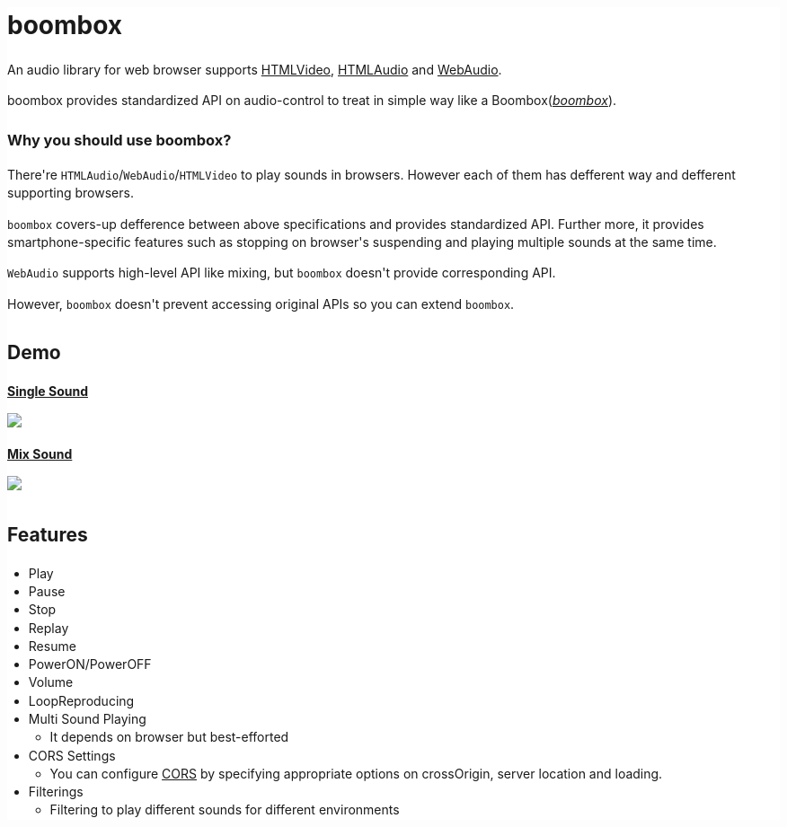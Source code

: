 boombox
=======

An audio library for web browser supports [HTMLVideo](http://www.w3.org/TR/2009/WD-html5-20090825/video.html), [HTMLAudio](http://www.w3.org/TR/html5/embedded-content-0.html#the-audio-element) and [WebAudio](http://www.w3.org/TR/webaudio/).


boombox provides standardized API on audio-control to treat in simple way like a Boombox([_boombox_](http://en.wikipedia.org/wiki/Boombox)).

### Why you should use boombox?


There're `HTMLAudio`/`WebAudio`/`HTMLVideo` to play sounds in browsers.  However each of them has defferent way and defferent supporting browsers.

`boombox` covers-up defference between above specifications and provides standardized API.
Further more,  it provides smartphone-specific features such as stopping on browser's suspending and playing multiple sounds at the same time.

`WebAudio` supports high-level API like mixing, but `boombox` doesn't provide corresponding API.

However, `boombox` doesn't prevent accessing original APIs so you can extend `boombox`.


## Demo

[**Single Sound**](http://cyberagent.github.io/boombox.js/demo/single.html)

[![](https://raw2.github.com/CyberAgent/boombox.js/gh-pages/screenshots/demo-single.png)](http://cyberagent.github.io/boombox.js/demo/single.html)

[**Mix Sound**](http://cyberagent.github.io/boombox.js/demo/mix.html)

[![](https://raw2.github.com/CyberAgent/boombox.js/gh-pages/screenshots/demo-mix.png)](http://cyberagent.github.io/boombox.js/demo/mix.html)

## Features

- Play
- Pause
- Stop
- Replay
- Resume
- PowerON/PowerOFF
- Volume
- LoopReproducing
- Multi Sound Playing
    - It depends on browser but best-efforted
- CORS Settings
    - You can configure [CORS](https://developer.mozilla.org/ja/docs/HTTP_access_control) by specifying appropriate options on crossOrigin, server location and loading.
- Filterings
    - Filtering to play different sounds for different environments
